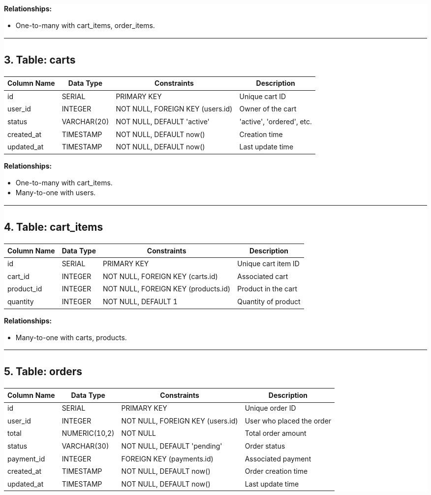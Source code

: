 **Relationships:**  
- One-to-many with cart_items, order_items.

---

## 3. Table: carts

| Column Name    | Data Type        | Constraints                        | Description                |
|----------------|------------------|------------------------------------|----------------------------|
| id             | SERIAL           | PRIMARY KEY                        | Unique cart ID             |
| user_id        | INTEGER          | NOT NULL, FOREIGN KEY (users.id)   | Owner of the cart          |
| status         | VARCHAR(20)      | NOT NULL, DEFAULT 'active'         | 'active', 'ordered', etc.  |
| created_at     | TIMESTAMP        | NOT NULL, DEFAULT now()            | Creation time              |
| updated_at     | TIMESTAMP        | NOT NULL, DEFAULT now()            | Last update time           |

**Relationships:**  
- One-to-many with cart_items.
- Many-to-one with users.

---

## 4. Table: cart_items

| Column Name    | Data Type        | Constraints                        | Description                |
|----------------|------------------|------------------------------------|----------------------------|
| id             | SERIAL           | PRIMARY KEY                        | Unique cart item ID        |
| cart_id        | INTEGER          | NOT NULL, FOREIGN KEY (carts.id)   | Associated cart            |
| product_id     | INTEGER          | NOT NULL, FOREIGN KEY (products.id)| Product in the cart        |
| quantity       | INTEGER          | NOT NULL, DEFAULT 1                | Quantity of product        |

**Relationships:**  
- Many-to-one with carts, products.

---

## 5. Table: orders

| Column Name    | Data Type        | Constraints                        | Description                |
|----------------|------------------|------------------------------------|----------------------------|
| id             | SERIAL           | PRIMARY KEY                        | Unique order ID            |
| user_id        | INTEGER          | NOT NULL, FOREIGN KEY (users.id)   | User who placed the order  |
| total          | NUMERIC(10,2)    | NOT NULL                           | Total order amount         |
| status         | VARCHAR(30)      | NOT NULL, DEFAULT 'pending'        | Order status               |
| payment_id     | INTEGER          | FOREIGN KEY (payments.id)          | Associated payment         |
| created_at     | TIMESTAMP        | NOT NULL, DEFAULT now()            | Order creation time        |
| updated_at     | TIMESTAMP        | NOT NULL, DEFAULT now()            | Last update time           |
